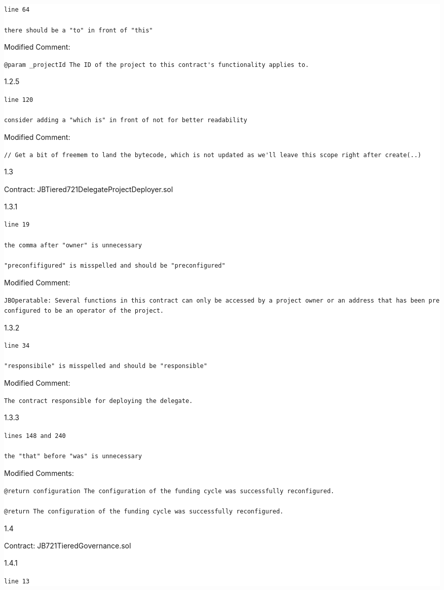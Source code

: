 	line 64

	there should be a "to" in front of "this"

Modified Comment:

	@param _projectId The ID of the project to this contract's functionality applies to.

1.2.5

	line 120

	consider adding a "which is" in front of not for better readability

Modified Comment:
	
	// Get a bit of freemem to land the bytecode, which is not updated as we'll leave this scope right after create(..)

1.3
	
Contract: JBTiered721DelegateProjectDeployer.sol

1.3.1

	line 19

	the comma after "owner" is unnecessary

	"preconfifigured" is misspelled and should be "preconfigured"

Modified Comment:

	JBOperatable: Several functions in this contract can only be accessed by a project owner or an address that has been preconfigured to be an operator of the project.
	
1.3.2
	
	line 34

	"responsibile" is misspelled and should be "responsible"

Modified Comment:

	The contract responsible for deploying the delegate. 
	
1.3.3
	
	lines 148 and 240

	the "that" before "was" is unnecessary

Modified Comments:

	@return configuration The configuration of the funding cycle was successfully reconfigured.

	@return The configuration of the funding cycle was successfully reconfigured.

1.4
	
Contract: JB721TieredGovernance.sol

1.4.1

	line 13
